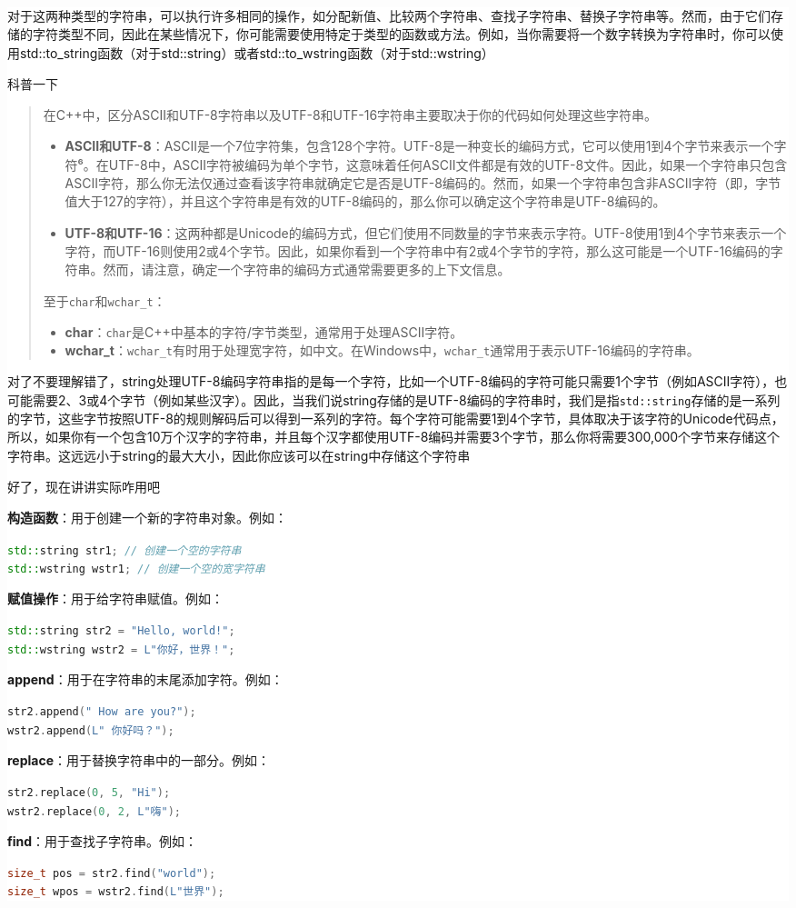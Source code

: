对于这两种类型的字符串，可以执行许多相同的操作，如分配新值、比较两个字符串、查找子字符串、替换子字符串等。然而，由于它们存储的字符类型不同，因此在某些情况下，你可能需要使用特定于类型的函数或方法。例如，当你需要将一个数字转换为字符串时，你可以使用std::to_string函数（对于std::string）或者std::to_wstring函数（对于std::wstring）

科普一下

> 在C++中，区分ASCII和UTF-8字符串以及UTF-8和UTF-16字符串主要取决于你的代码如何处理这些字符串。
>
> - **ASCII和UTF-8**：ASCII是一个7位字符集，包含128个字符。UTF-8是一种变长的编码方式，它可以使用1到4个字节来表示一个字符⁶。在UTF-8中，ASCII字符被编码为单个字节，这意味着任何ASCII文件都是有效的UTF-8文件。因此，如果一个字符串只包含ASCII字符，那么你无法仅通过查看该字符串就确定它是否是UTF-8编码的。然而，如果一个字符串包含非ASCII字符（即，字节值大于127的字符），并且这个字符串是有效的UTF-8编码的，那么你可以确定这个字符串是UTF-8编码的。
>
> - **UTF-8和UTF-16**：这两种都是Unicode的编码方式，但它们使用不同数量的字节来表示字符。UTF-8使用1到4个字节来表示一个字符，而UTF-16则使用2或4个字节。因此，如果你看到一个字符串中有2或4个字节的字符，那么这可能是一个UTF-16编码的字符串。然而，请注意，确定一个字符串的编码方式通常需要更多的上下文信息。
>
> 至于`char`和`wchar_t`：
> - **char**：`char`是C++中基本的字符/字节类型，通常用于处理ASCII字符。
> - **wchar_t**：`wchar_t`有时用于处理宽字符，如中文。在Windows中，`wchar_t`通常用于表示UTF-16编码的字符串。
>

对了不要理解错了，string处理UTF-8编码字符串指的是每一个字符，比如一个UTF-8编码的字符可能只需要1个字节（例如ASCII字符），也可能需要2、3或4个字节（例如某些汉字）。因此，当我们说string存储的是UTF-8编码的字符串时，我们是指`std::string`存储的是一系列的字节，这些字节按照UTF-8的规则解码后可以得到一系列的字符。每个字符可能需要1到4个字节，具体取决于该字符的Unicode代码点，所以，如果你有一个包含10万个汉字的字符串，并且每个汉字都使用UTF-8编码并需要3个字节，那么你将需要300,000个字节来存储这个字符串。这远远小于string的最大大小，因此你应该可以在string中存储这个字符串

好了，现在讲讲实际咋用吧

**构造函数**：用于创建一个新的字符串对象。例如：

```cpp
std::string str1; // 创建一个空的字符串
std::wstring wstr1; // 创建一个空的宽字符串
```

**赋值操作**：用于给字符串赋值。例如：

```cpp
std::string str2 = "Hello, world!";
std::wstring wstr2 = L"你好，世界！";
```

**append**：用于在字符串的末尾添加字符。例如：

```cpp
str2.append(" How are you?");
wstr2.append(L" 你好吗？");
```

**replace**：用于替换字符串中的一部分。例如：

```cpp
str2.replace(0, 5, "Hi");
wstr2.replace(0, 2, L"嗨");
```

**find**：用于查找子字符串。例如：

```cpp
size_t pos = str2.find("world");
size_t wpos = wstr2.find(L"世界");
```
